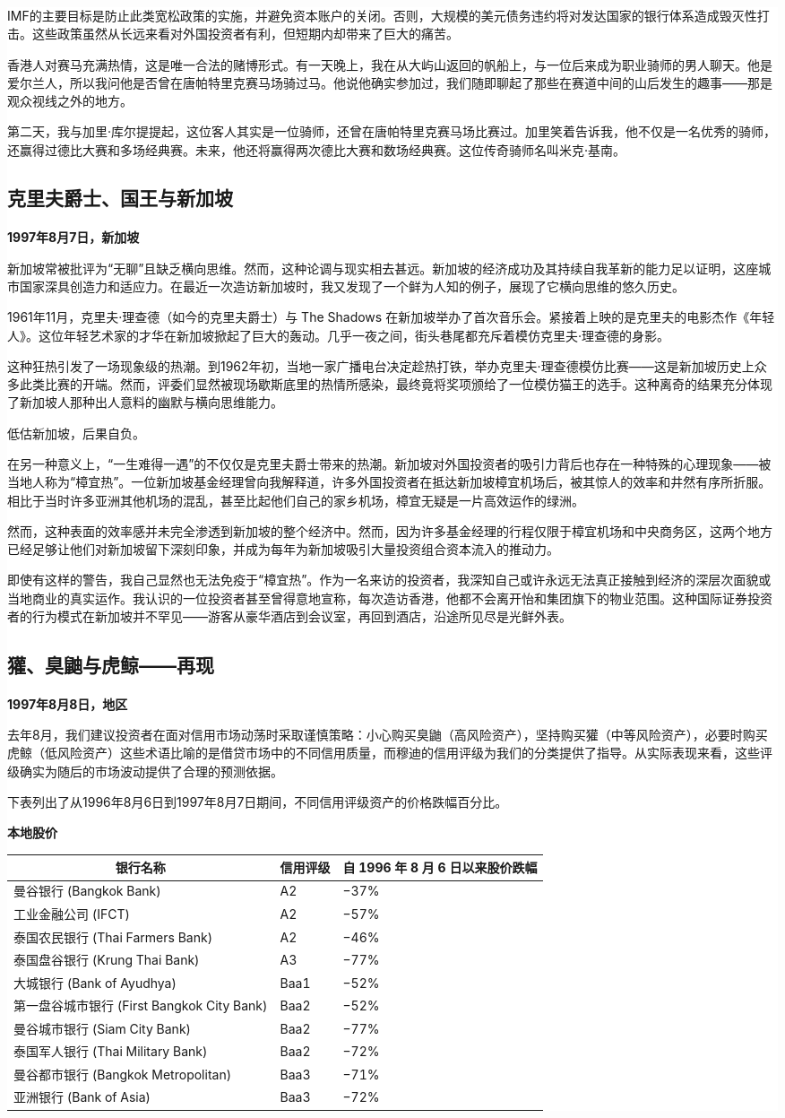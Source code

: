 IMF的主要目标是防止此类宽松政策的实施，并避免资本账户的关闭。否则，大规模的美元债务违约将对发达国家的银行体系造成毁灭性打击。这些政策虽然从长远来看对外国投资者有利，但短期内却带来了巨大的痛苦。

香港人对赛马充满热情，这是唯一合法的赌博形式。有一天晚上，我在从大屿山返回的帆船上，与一位后来成为职业骑师的男人聊天。他是爱尔兰人，所以我问他是否曾在唐帕特里克赛马场骑过马。他说他确实参加过，我们随即聊起了那些在赛道中间的山后发生的趣事——那是观众视线之外的地方。

第二天，我与加里·库尔提提起，这位客人其实是一位骑师，还曾在唐帕特里克赛马场比赛过。加里笑着告诉我，他不仅是一名优秀的骑师，还赢得过德比大赛和多场经典赛。未来，他还将赢得两次德比大赛和数场经典赛。这位传奇骑师名叫米克·基南。

## 克里夫爵士、国王与新加坡

**1997年8月7日，新加坡**

新加坡常被批评为“无聊”且缺乏横向思维。然而，这种论调与现实相去甚远。新加坡的经济成功及其持续自我革新的能力足以证明，这座城市国家深具创造力和适应力。在最近一次造访新加坡时，我又发现了一个鲜为人知的例子，展现了它横向思维的悠久历史。

1961年11月，克里夫·理查德（如今的克里夫爵士）与 The Shadows 在新加坡举办了首次音乐会。紧接着上映的是克里夫的电影杰作《年轻人》。这位年轻艺术家的才华在新加坡掀起了巨大的轰动。几乎一夜之间，街头巷尾都充斥着模仿克里夫·理查德的身影。

这种狂热引发了一场现象级的热潮。到1962年初，当地一家广播电台决定趁热打铁，举办克里夫·理查德模仿比赛——这是新加坡历史上众多此类比赛的开端。然而，评委们显然被现场歇斯底里的热情所感染，最终竟将奖项颁给了一位模仿猫王的选手。这种离奇的结果充分体现了新加坡人那种出人意料的幽默与横向思维能力。

低估新加坡，后果自负。

在另一种意义上，“一生难得一遇”的不仅仅是克里夫爵士带来的热潮。新加坡对外国投资者的吸引力背后也存在一种特殊的心理现象——被当地人称为“樟宜热”。一位新加坡基金经理曾向我解释道，许多外国投资者在抵达新加坡樟宜机场后，被其惊人的效率和井然有序所折服。相比于当时许多亚洲其他机场的混乱，甚至比起他们自己的家乡机场，樟宜无疑是一片高效运作的绿洲。

然而，这种表面的效率感并未完全渗透到新加坡的整个经济中。然而，因为许多基金经理的行程仅限于樟宜机场和中央商务区，这两个地方已经足够让他们对新加坡留下深刻印象，并成为每年为新加坡吸引大量投资组合资本流入的推动力。

即使有这样的警告，我自己显然也无法免疫于“樟宜热”。作为一名来访的投资者，我深知自己或许永远无法真正接触到经济的深层次面貌或当地商业的真实运作。我认识的一位投资者甚至曾得意地宣称，每次造访香港，他都不会离开怡和集团旗下的物业范围。这种国际证券投资者的行为模式在新加坡并不罕见——游客从豪华酒店到会议室，再回到酒店，沿途所见尽是光鲜外表。

## 獾、臭鼬与虎鲸——再现

**1997年8月8日，地区**

去年8月，我们建议投资者在面对信用市场动荡时采取谨慎策略：小心购买臭鼬（高风险资产），坚持购买獾（中等风险资产），必要时购买虎鲸（低风险资产）这些术语比喻的是借贷市场中的不同信用质量，而穆迪的信用评级为我们的分类提供了指导。从实际表现来看，这些评级确实为随后的市场波动提供了合理的预测依据。

下表列出了从1996年8月6日到1997年8月7日期间，不同信用评级资产的价格跌幅百分比。

**本地股价**

| 银行名称                   | 信用评级 | 自 1996 年 8 月 6 日以来股价跌幅 |
|---------------------------|---------|-------------------------------|
| 曼谷银行 (Bangkok Bank)   | A2      | −37%                          |
| 工业金融公司 (IFCT)       | A2      | −57%                          |
| 泰国农民银行 (Thai Farmers Bank) | A2      | −46%                          |
| 泰国盘谷银行 (Krung Thai Bank)   | A3      | −77%                          |
| 大城银行 (Bank of Ayudhya)       | Baa1   | −52%                          |
| 第一盘谷城市银行 (First Bangkok City Bank) | Baa2 | −52%                          |
| 曼谷城市银行 (Siam City Bank)    | Baa2   | −77%                          |
| 泰国军人银行 (Thai Military Bank) | Baa2   | −72%                          |
| 曼谷都市银行 (Bangkok Metropolitan) | Baa3 | −71%                          |
| 亚洲银行 (Bank of Asia)          | Baa3   | −72%                          |
